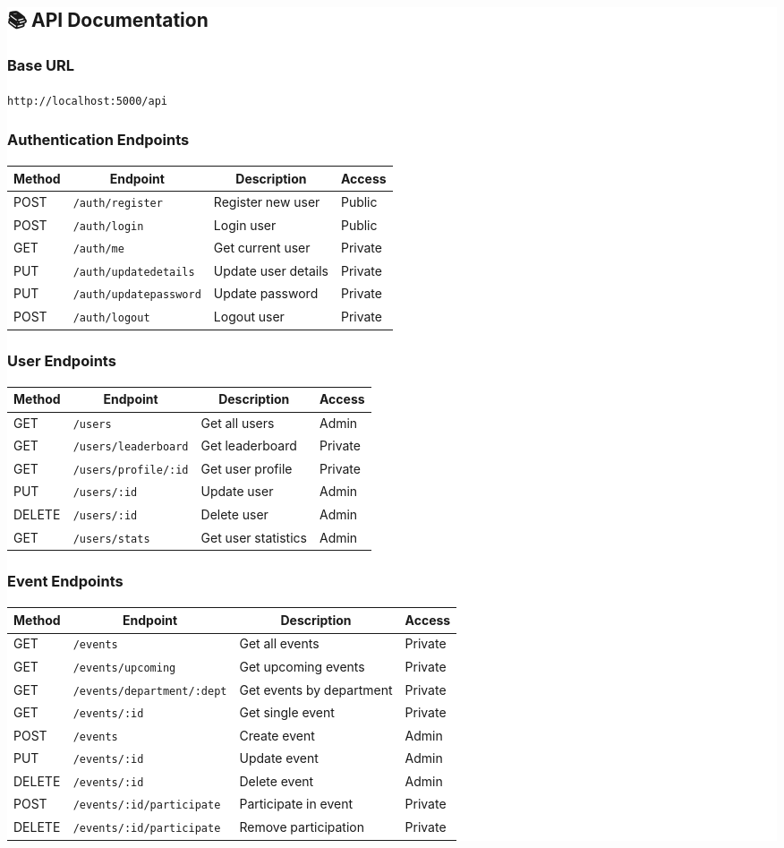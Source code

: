 ## 📚 API Documentation

### Base URL
```
http://localhost:5000/api
```

### Authentication Endpoints

| Method | Endpoint | Description | Access |
|--------|----------|-------------|--------|
| POST | `/auth/register` | Register new user | Public |
| POST | `/auth/login` | Login user | Public |
| GET | `/auth/me` | Get current user | Private |
| PUT | `/auth/updatedetails` | Update user details | Private |
| PUT | `/auth/updatepassword` | Update password | Private |
| POST | `/auth/logout` | Logout user | Private |

### User Endpoints

| Method | Endpoint | Description | Access |
|--------|----------|-------------|--------|
| GET | `/users` | Get all users | Admin |
| GET | `/users/leaderboard` | Get leaderboard | Private |
| GET | `/users/profile/:id` | Get user profile | Private |
| PUT | `/users/:id` | Update user | Admin |
| DELETE | `/users/:id` | Delete user | Admin |
| GET | `/users/stats` | Get user statistics | Admin |

### Event Endpoints

| Method | Endpoint | Description | Access |
|--------|----------|-------------|--------|
| GET | `/events` | Get all events | Private |
| GET | `/events/upcoming` | Get upcoming events | Private |
| GET | `/events/department/:dept` | Get events by department | Private |
| GET | `/events/:id` | Get single event | Private |
| POST | `/events` | Create event | Admin |
| PUT | `/events/:id` | Update event | Admin |
| DELETE | `/events/:id` | Delete event | Admin |
| POST | `/events/:id/participate` | Participate in event | Private |
| DELETE | `/events/:id/participate` | Remove participation | Private |
